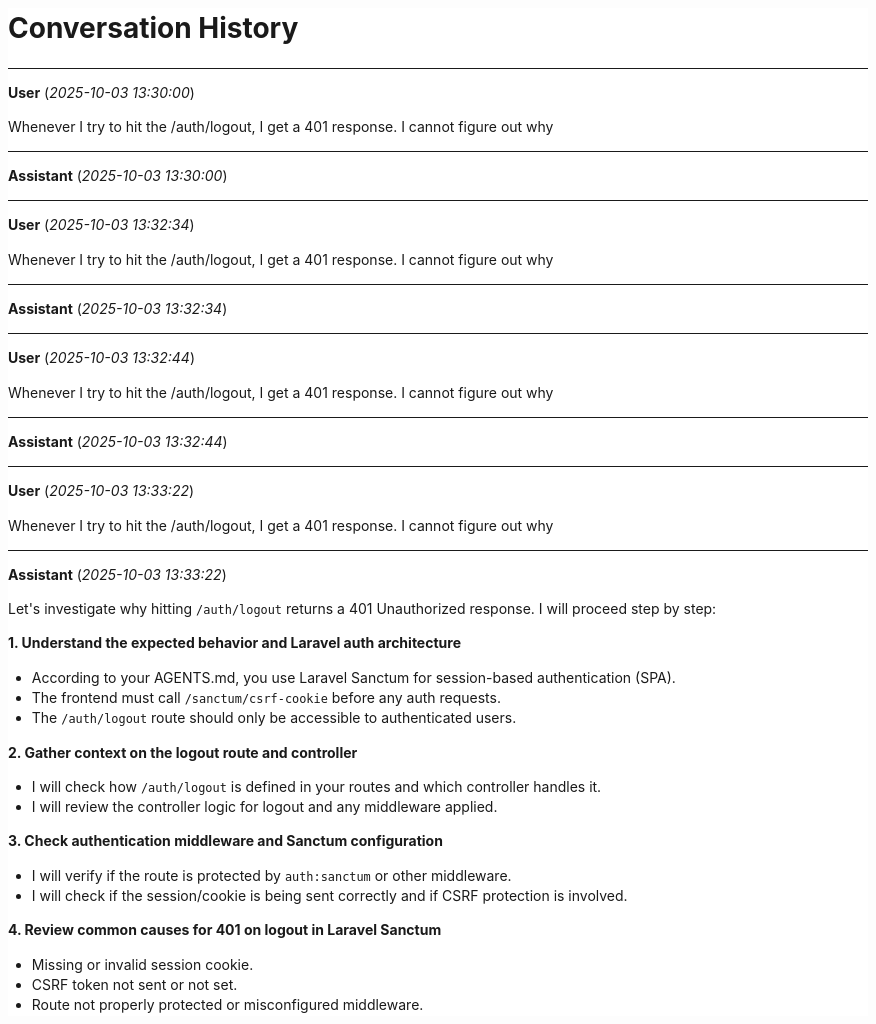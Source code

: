 # Conversation History

---

**User** (*2025-10-03 13:30:00*)

Whenever I try to hit the /auth/logout, I get a 401 response. I cannot figure out why

---

**Assistant** (*2025-10-03 13:30:00*)

---

**User** (*2025-10-03 13:32:34*)

Whenever I try to hit the /auth/logout, I get a 401 response. I cannot figure out why

---

**Assistant** (*2025-10-03 13:32:34*)

---

**User** (*2025-10-03 13:32:44*)

Whenever I try to hit the /auth/logout, I get a 401 response. I cannot figure out why

---

**Assistant** (*2025-10-03 13:32:44*)

---

**User** (*2025-10-03 13:33:22*)

Whenever I try to hit the /auth/logout, I get a 401 response. I cannot figure out why

---

**Assistant** (*2025-10-03 13:33:22*)

Let's investigate why hitting `/auth/logout` returns a 401 Unauthorized response. I will proceed step by step:

**1. Understand the expected behavior and Laravel auth architecture**
- According to your AGENTS.md, you use Laravel Sanctum for session-based authentication (SPA).
- The frontend must call `/sanctum/csrf-cookie` before any auth requests.
- The `/auth/logout` route should only be accessible to authenticated users.

**2. Gather context on the logout route and controller**
- I will check how `/auth/logout` is defined in your routes and which controller handles it.
- I will review the controller logic for logout and any middleware applied.

**3. Check authentication middleware and Sanctum configuration**
- I will verify if the route is protected by `auth:sanctum` or other middleware.
- I will check if the session/cookie is being sent correctly and if CSRF protection is involved.

**4. Review common causes for 401 on logout in Laravel Sanctum**
- Missing or invalid session cookie.
- CSRF token not sent or not set.
- Route not properly protected or misconfigured middleware.
